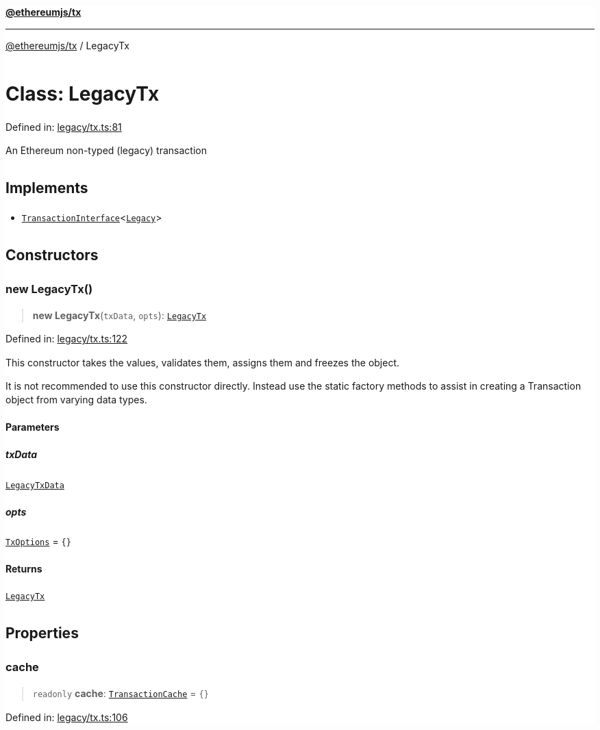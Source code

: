 [**@ethereumjs/tx**](../README.md)

***

[@ethereumjs/tx](../README.md) / LegacyTx

# Class: LegacyTx

Defined in: [legacy/tx.ts:81](https://github.com/Dargon789/ethereumjs-monorepo/blob/master/packages/tx/src/legacy/tx.ts#L81)

An Ethereum non-typed (legacy) transaction

## Implements

- [`TransactionInterface`](../interfaces/TransactionInterface.md)\<[`Legacy`](../enumerations/TransactionType.md#legacy)\>

## Constructors

### new LegacyTx()

> **new LegacyTx**(`txData`, `opts`): [`LegacyTx`](LegacyTx.md)

Defined in: [legacy/tx.ts:122](https://github.com/Dargon789/ethereumjs-monorepo/blob/master/packages/tx/src/legacy/tx.ts#L122)

This constructor takes the values, validates them, assigns them and freezes the object.

It is not recommended to use this constructor directly. Instead use
the static factory methods to assist in creating a Transaction object from
varying data types.

#### Parameters

##### txData

[`LegacyTxData`](../type-aliases/LegacyTxData.md)

##### opts

[`TxOptions`](../interfaces/TxOptions.md) = `{}`

#### Returns

[`LegacyTx`](LegacyTx.md)

## Properties

### cache

> `readonly` **cache**: [`TransactionCache`](../interfaces/TransactionCache.md) = `{}`

Defined in: [legacy/tx.ts:106](https://github.com/Dargon789/ethereumjs-monorepo/blob/master/packages/tx/src/legacy/tx.ts#L106)
